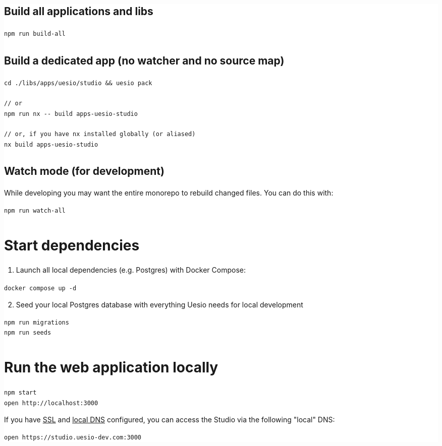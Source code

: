 ## Build all applications and libs

```
npm run build-all
```

## Build a dedicated app (no watcher and no source map)

```
cd ./libs/apps/uesio/studio && uesio pack

// or
npm run nx -- build apps-uesio-studio

// or, if you have nx installed globally (or aliased)
nx build apps-uesio-studio
```

## Watch mode (for development)

While developing you may want the entire monorepo to rebuild changed files. You can do this with:

```
npm run watch-all
```

# <a id="dependencies"></a>Start dependencies

1. Launch all local dependencies (e.g. Postgres) with Docker Compose:

```
docker compose up -d
```

2. Seed your local Postgres database with everything Uesio needs for local development

```
npm run migrations
npm run seeds
```

# <a id="run"></a>Run the web application locally

```
npm start
open http://localhost:3000
```

If you have [SSL](#set-up-ssl) and [local DNS](#set-up-your-local-dns) configured, you can access the Studio via the following "local" DNS:

```
open https://studio.uesio-dev.com:3000
```
